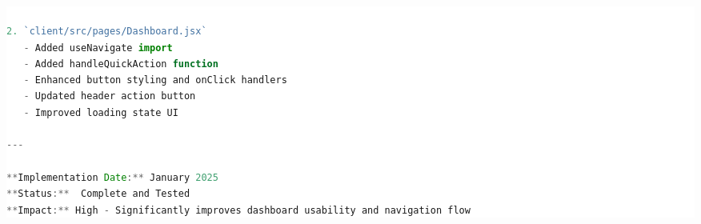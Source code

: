 ```javascript

2. `client/src/pages/Dashboard.jsx`
   - Added useNavigate import
   - Added handleQuickAction function
   - Enhanced button styling and onClick handlers
   - Updated header action button
   - Improved loading state UI

---

**Implementation Date:** January 2025  
**Status:**  Complete and Tested  
**Impact:** High - Significantly improves dashboard usability and navigation flow
